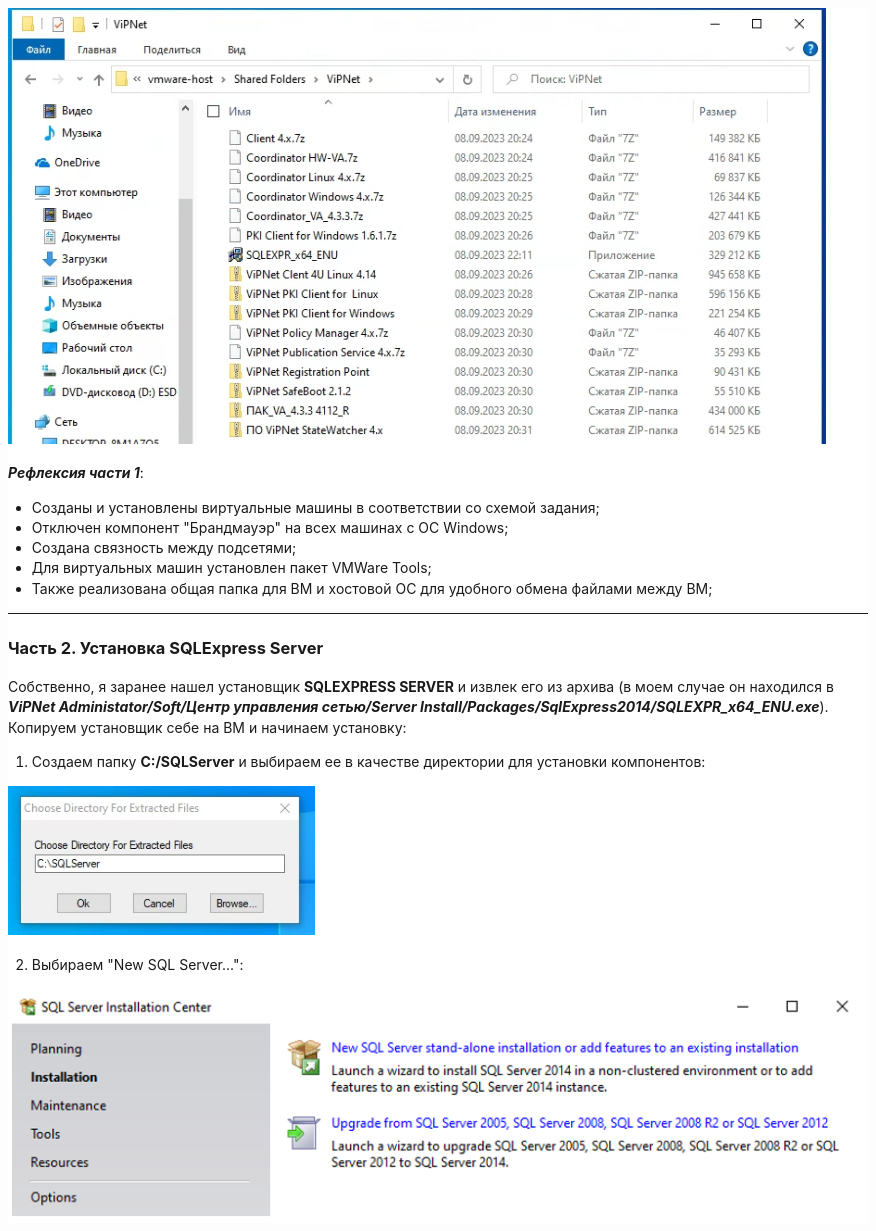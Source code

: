 ![ScreenShot](screenshots/13.png)

***Рефлексия части 1***:
- Созданы и установлены виртуальные машины в соответствии со схемой задания;
- Отключен компонент "Брандмауэр" на всех машинах с ОС Windows;
- Создана связность между подсетями;
- Для виртуальных машин установлен пакет VMWare Tools;
- Также реализована общая папка для ВМ и хостовой ОС для удобного обмена файлами между ВМ;

---
### Часть 2. Установка SQLExpress Server

Собственно, я заранее нашел установщик **SQLEXPRESS SERVER** и извлек его из архива (в моем случае он находился в ***ViPNet Administator/Soft/Центр управления сетью/Server Install/Packages/SqlExpress2014/SQLEXPR_x64_ENU.exe***). Копируем установщик себе на ВМ и начинаем установку:

1. Создаем папку **C:/SQLServer** и выбираем ее в качестве директории для установки компонентов:

![ScreenShot](screenshots/14.png)

2. Выбираем "New SQL Server...":

![ScreenShot](screenshots/15.png)

